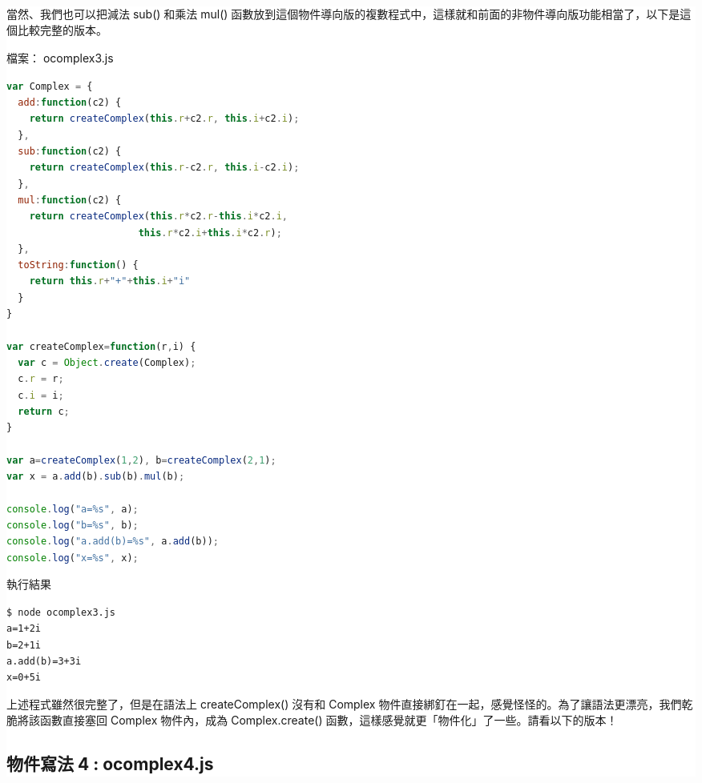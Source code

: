 當然、我們也可以把減法 sub() 和乘法 mul() 函數放到這個物件導向版的複數程式中，這樣就和前面的非物件導向版功能相當了，以下是這個比較完整的版本。

檔案： ocomplex3.js

```javascript
var Complex = {
  add:function(c2) {
    return createComplex(this.r+c2.r, this.i+c2.i);
  },
  sub:function(c2) {
    return createComplex(this.r-c2.r, this.i-c2.i);
  },
  mul:function(c2) {
    return createComplex(this.r*c2.r-this.i*c2.i, 
                       this.r*c2.i+this.i*c2.r);
  },
  toString:function() { 
    return this.r+"+"+this.i+"i" 
  }
}
  
var createComplex=function(r,i) {
  var c = Object.create(Complex);
  c.r = r;
  c.i = i;
  return c;
}

var a=createComplex(1,2), b=createComplex(2,1);
var x = a.add(b).sub(b).mul(b);

console.log("a=%s", a);
console.log("b=%s", b);
console.log("a.add(b)=%s", a.add(b));
console.log("x=%s", x);

```

執行結果

```
$ node ocomplex3.js 
a=1+2i
b=2+1i
a.add(b)=3+3i
x=0+5i

```

上述程式雖然很完整了，但是在語法上 createComplex() 沒有和 Complex 物件直接綁釘在一起，感覺怪怪的。為了讓語法更漂亮，我們乾脆將該函數直接塞回 Complex 物件內，成為 Complex.create() 函數，這樣感覺就更「物件化」了一些。請看以下的版本！

## 物件寫法 4 : ocomplex4.js
